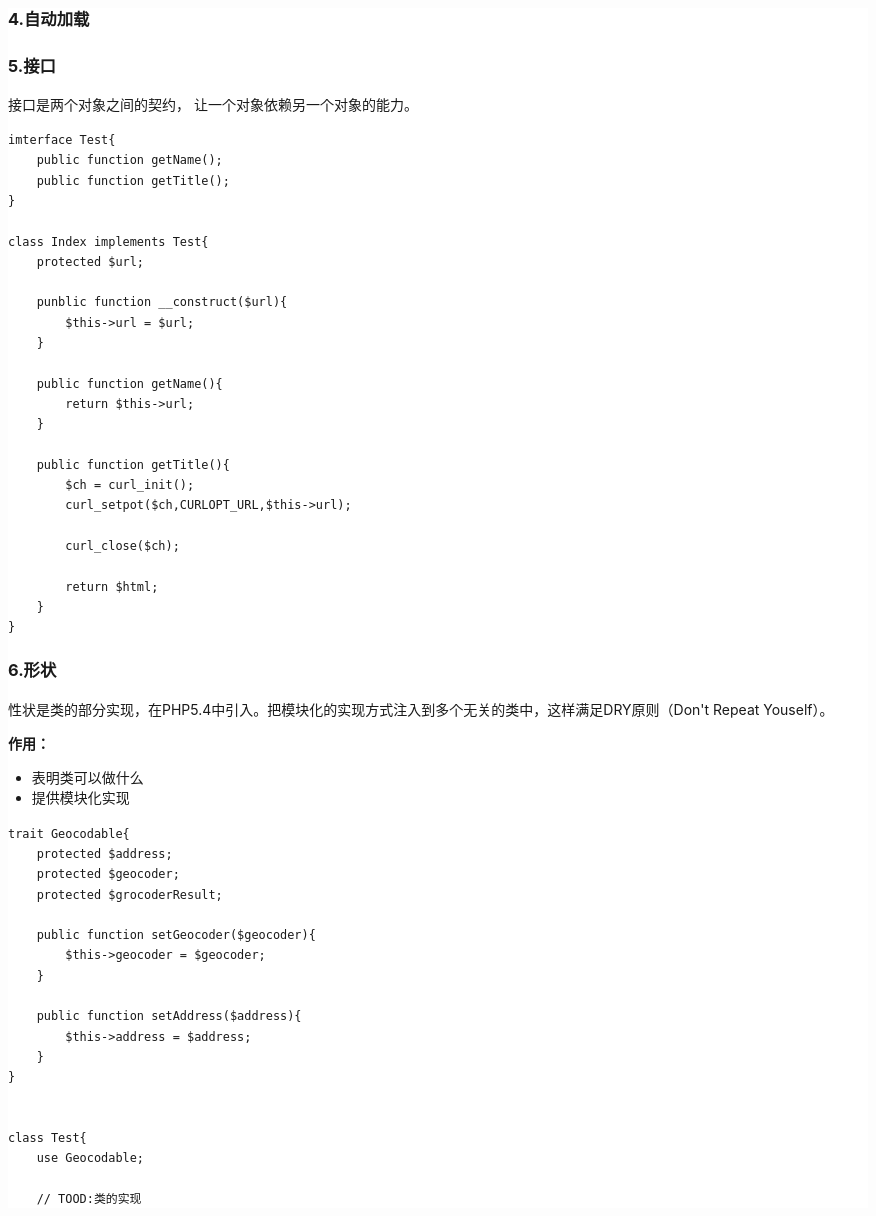 ### 4.自动加载



### 5.接口

接口是两个对象之间的契约， 让一个对象依赖另一个对象的能力。


```
imterface Test{
	public function getName();
	public function getTitle();
}

class Index implements Test{
	protected $url;
	
	punblic function __construct($url){
		$this->url = $url;
	}
	
	public function getName(){
		return $this->url;
	}
	
	public function getTitle(){
		$ch = curl_init();
		curl_setpot($ch,CURLOPT_URL,$this->url);
		
		curl_close($ch);
		
		return $html;
	}
}
```

### 6.形状

性状是类的部分实现，在PHP5.4中引入。把模块化的实现方式注入到多个无关的类中，这样满足DRY原则（Don't Repeat Youself）。

**作用：**

- 表明类可以做什么
- 提供模块化实现

```
trait Geocodable{
	protected $address;
	protected $geocoder;
	protected $grocoderResult;
	
	public function setGeocoder($geocoder){
		$this->geocoder = $geocoder;
	}

	public function setAddress($address){
		$this->address = $address;
	}
}


class Test{
	use Geocodable;
	
	// TOOD:类的实现

```